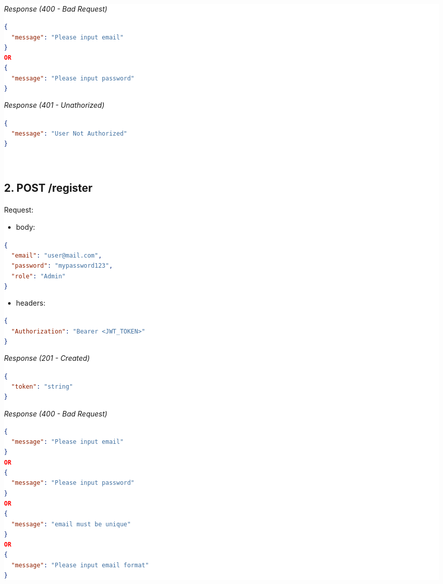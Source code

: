 _Response (400 - Bad Request)_

```json
{
  "message": "Please input email"
}
OR
{
  "message": "Please input password"
}
```

_Response (401 - Unathorized)_

```json
{
  "message": "User Not Authorized"
}
```

&nbsp;

## 2. POST /register

Request:

- body:

```json
{
  "email": "user@mail.com",
  "password": "mypassword123",
  "role": "Admin"
}
```

- headers:

```json
{
  "Authorization": "Bearer <JWT_TOKEN>"
}
```

_Response (201 - Created)_

```json
{
  "token": "string"
}
```

_Response (400 - Bad Request)_

```json
{
  "message": "Please input email"
}
OR
{
  "message": "Please input password"
}
OR
{
  "message": "email must be unique"
}
OR
{
  "message": "Please input email format"
}
```

